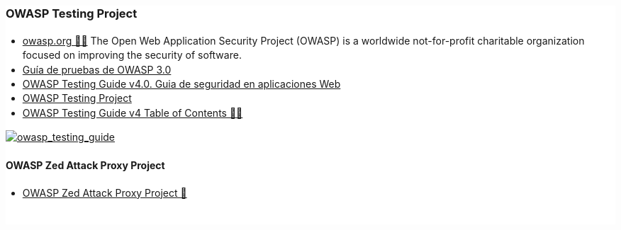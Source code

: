 ### OWASP Testing Project 
- [owasp.org 🌟🌟](https://www.owasp.org) The Open Web Application Security Project (OWASP) is a worldwide not-for-profit charitable organization focused on improving the security of software. 
- [Guía de pruebas de OWASP 3.0](https://www.owasp.org/images/8/80/Gu%C3%ADa_de_pruebas_de_OWASP_ver_3.0.pdf)
- [OWASP Testing Guide v4.0. Guia de seguridad en aplicaciones Web](https://www.incibe.es/blogs/post/Seguridad/BlogSeguridad/Articulo_y_comentarios/owasp_4_en)
- [OWASP Testing Project](https://www.owasp.org/index.php/OWASP_Testing_Project)
- [OWASP Testing Guide v4 Table of Contents 🌟🌟](https://www.owasp.org/index.php/OWASP_Testing_Guide_v4_Table_of_Contents)

[![owasp_testing_guide](images/owasp_testing_guide.png)](https://www.owasp.org/index.php/OWASP_Testing_Guide_v4_Table_of_Contents)

#### OWASP Zed Attack Proxy Project 
- [OWASP Zed Attack Proxy Project 🌟](https://www.owasp.org/index.php/OWASP_Zed_Attack_Proxy_Project)

<div class="container">
<iframe width="560" height="315" src="https://www.youtube.com/embed/TyhaA3DJ5oM?rel=0" frameborder="0" allowfullscreen class="video"></iframe>
</div>
<br/>
